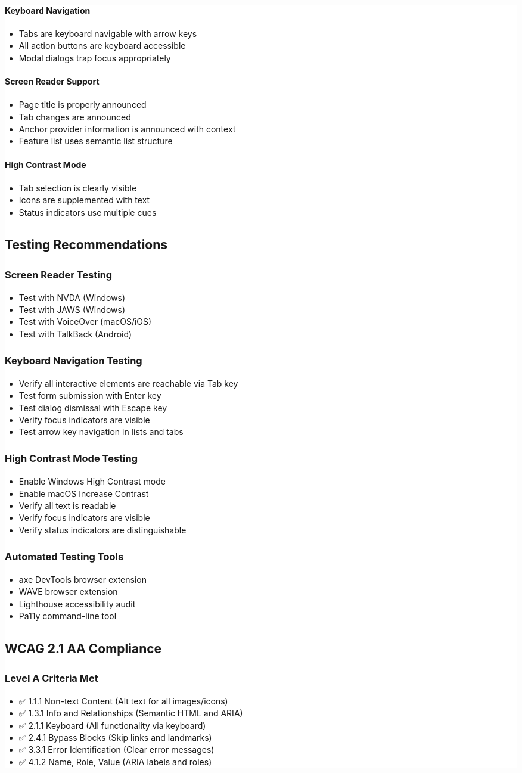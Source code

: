 #### Keyboard Navigation
- Tabs are keyboard navigable with arrow keys
- All action buttons are keyboard accessible
- Modal dialogs trap focus appropriately

#### Screen Reader Support
- Page title is properly announced
- Tab changes are announced
- Anchor provider information is announced with context
- Feature list uses semantic list structure

#### High Contrast Mode
- Tab selection is clearly visible
- Icons are supplemented with text
- Status indicators use multiple cues

## Testing Recommendations

### Screen Reader Testing
- Test with NVDA (Windows)
- Test with JAWS (Windows)
- Test with VoiceOver (macOS/iOS)
- Test with TalkBack (Android)

### Keyboard Navigation Testing
- Verify all interactive elements are reachable via Tab key
- Test form submission with Enter key
- Test dialog dismissal with Escape key
- Verify focus indicators are visible
- Test arrow key navigation in lists and tabs

### High Contrast Mode Testing
- Enable Windows High Contrast mode
- Enable macOS Increase Contrast
- Verify all text is readable
- Verify focus indicators are visible
- Verify status indicators are distinguishable

### Automated Testing Tools
- axe DevTools browser extension
- WAVE browser extension
- Lighthouse accessibility audit
- Pa11y command-line tool

## WCAG 2.1 AA Compliance

### Level A Criteria Met
- ✅ 1.1.1 Non-text Content (Alt text for all images/icons)
- ✅ 1.3.1 Info and Relationships (Semantic HTML and ARIA)
- ✅ 2.1.1 Keyboard (All functionality via keyboard)
- ✅ 2.4.1 Bypass Blocks (Skip links and landmarks)
- ✅ 3.3.1 Error Identification (Clear error messages)
- ✅ 4.1.2 Name, Role, Value (ARIA labels and roles)
